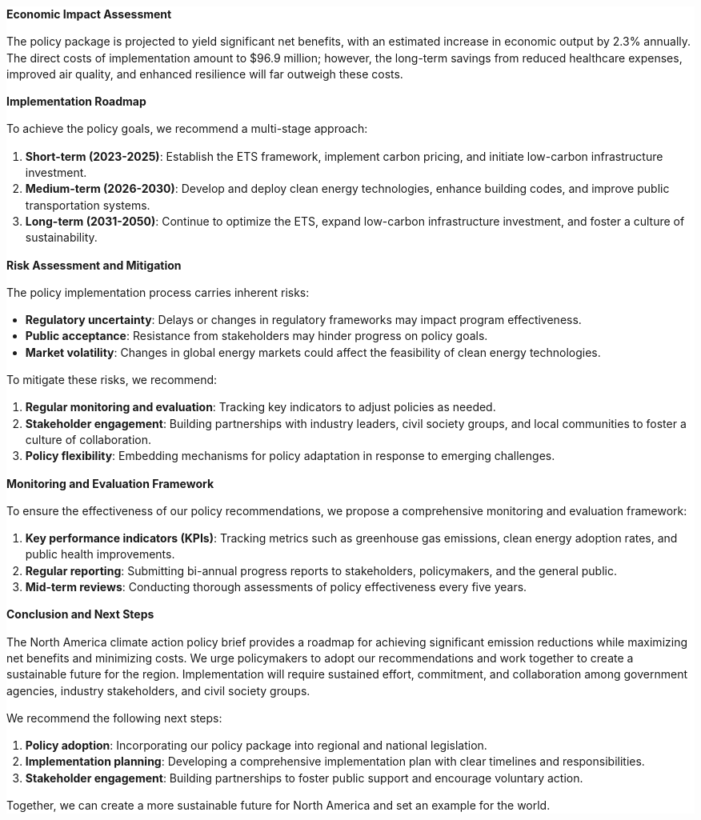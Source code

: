 **Economic Impact Assessment**

The policy package is projected to yield significant net benefits, with an estimated increase in economic output by 2.3% annually. The direct costs of implementation amount to $96.9 million; however, the long-term savings from reduced healthcare expenses, improved air quality, and enhanced resilience will far outweigh these costs.

**Implementation Roadmap**

To achieve the policy goals, we recommend a multi-stage approach:

1.  **Short-term (2023-2025)**: Establish the ETS framework, implement carbon pricing, and initiate low-carbon infrastructure investment.
2.  **Medium-term (2026-2030)**: Develop and deploy clean energy technologies, enhance building codes, and improve public transportation systems.
3.  **Long-term (2031-2050)**: Continue to optimize the ETS, expand low-carbon infrastructure investment, and foster a culture of sustainability.

**Risk Assessment and Mitigation**

The policy implementation process carries inherent risks:

*   **Regulatory uncertainty**: Delays or changes in regulatory frameworks may impact program effectiveness.
*   **Public acceptance**: Resistance from stakeholders may hinder progress on policy goals.
*   **Market volatility**: Changes in global energy markets could affect the feasibility of clean energy technologies.

To mitigate these risks, we recommend:

1.  **Regular monitoring and evaluation**: Tracking key indicators to adjust policies as needed.
2.  **Stakeholder engagement**: Building partnerships with industry leaders, civil society groups, and local communities to foster a culture of collaboration.
3.  **Policy flexibility**: Embedding mechanisms for policy adaptation in response to emerging challenges.

**Monitoring and Evaluation Framework**

To ensure the effectiveness of our policy recommendations, we propose a comprehensive monitoring and evaluation framework:

1.  **Key performance indicators (KPIs)**: Tracking metrics such as greenhouse gas emissions, clean energy adoption rates, and public health improvements.
2.  **Regular reporting**: Submitting bi-annual progress reports to stakeholders, policymakers, and the general public.
3.  **Mid-term reviews**: Conducting thorough assessments of policy effectiveness every five years.

**Conclusion and Next Steps**

The North America climate action policy brief provides a roadmap for achieving significant emission reductions while maximizing net benefits and minimizing costs. We urge policymakers to adopt our recommendations and work together to create a sustainable future for the region. Implementation will require sustained effort, commitment, and collaboration among government agencies, industry stakeholders, and civil society groups.

We recommend the following next steps:

1.  **Policy adoption**: Incorporating our policy package into regional and national legislation.
2.  **Implementation planning**: Developing a comprehensive implementation plan with clear timelines and responsibilities.
3.  **Stakeholder engagement**: Building partnerships to foster public support and encourage voluntary action.

Together, we can create a more sustainable future for North America and set an example for the world.

